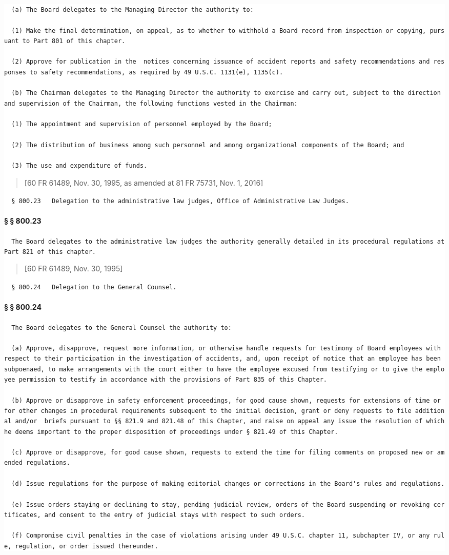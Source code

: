       (a) The Board delegates to the Managing Director the authority to:

      (1) Make the final determination, on appeal, as to whether to withhold a Board record from inspection or copying, pursuant to Part 801 of this chapter.

      (2) Approve for publication in the  notices concerning issuance of accident reports and safety recommendations and responses to safety recommendations, as required by 49 U.S.C. 1131(e), 1135(c).

      (b) The Chairman delegates to the Managing Director the authority to exercise and carry out, subject to the direction and supervision of the Chairman, the following functions vested in the Chairman:

      (1) The appointment and supervision of personnel employed by the Board;

      (2) The distribution of business among such personnel and among organizational components of the Board; and

      (3) The use and expenditure of funds.

> [60 FR 61489, Nov. 30, 1995, as amended at 81 FR 75731, Nov. 1, 2016]

      § 800.23   Delegation to the administrative law judges, Office of Administrative Law Judges.

#### § § 800.23

      The Board delegates to the administrative law judges the authority generally detailed in its procedural regulations at Part 821 of this chapter.

> [60 FR 61489, Nov. 30, 1995]

      § 800.24   Delegation to the General Counsel.

#### § § 800.24

      The Board delegates to the General Counsel the authority to:

      (a) Approve, disapprove, request more information, or otherwise handle requests for testimony of Board employees with respect to their participation in the investigation of accidents, and, upon receipt of notice that an employee has been subpoenaed, to make arrangements with the court either to have the employee excused from testifying or to give the employee permission to testify in accordance with the provisions of Part 835 of this Chapter.

      (b) Approve or disapprove in safety enforcement proceedings, for good cause shown, requests for extensions of time or for other changes in procedural requirements subsequent to the initial decision, grant or deny requests to file additional and/or  briefs pursuant to §§ 821.9 and 821.48 of this Chapter, and raise on appeal any issue the resolution of which he deems important to the proper disposition of proceedings under § 821.49 of this Chapter.

      (c) Approve or disapprove, for good cause shown, requests to extend the time for filing comments on proposed new or amended regulations.

      (d) Issue regulations for the purpose of making editorial changes or corrections in the Board's rules and regulations.

      (e) Issue orders staying or declining to stay, pending judicial review, orders of the Board suspending or revoking certificates, and consent to the entry of judicial stays with respect to such orders.

      (f) Compromise civil penalties in the case of violations arising under 49 U.S.C. chapter 11, subchapter IV, or any rule, regulation, or order issued thereunder.
